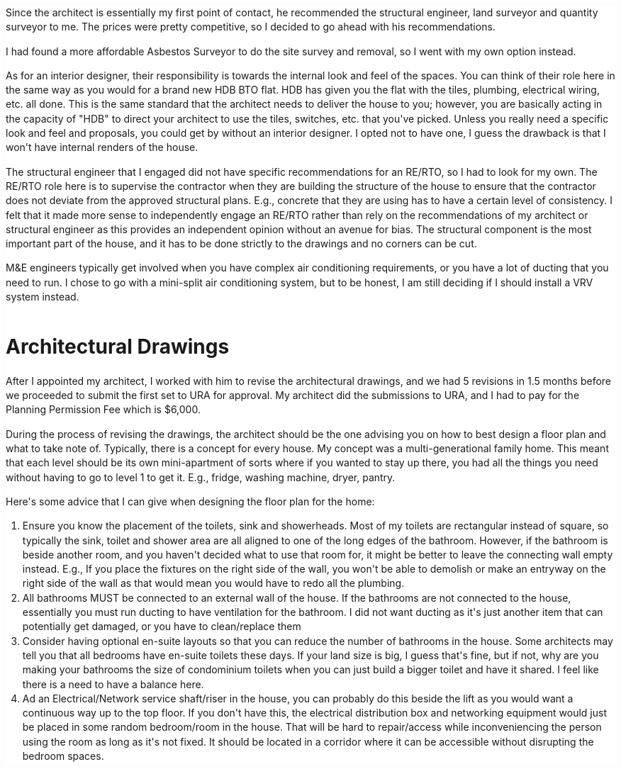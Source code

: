 Since the architect is essentially my first point of contact, he recommended the structural engineer, land surveyor and quantity surveyor to me. The prices were pretty competitive, so I decided to go ahead with his recommendations.

I had found a more affordable Asbestos Surveyor to do the site survey and removal, so I went with my own option instead.

As for an interior designer, their responsibility is towards the internal look and feel of the spaces. You can think of their role here in the same way as you would for a brand new HDB BTO flat. HDB has given you the flat with the tiles, plumbing, electrical wiring, etc. all done. This is the same standard that the architect needs to deliver the house to you; however, you are basically acting in the capacity of "HDB" to direct your architect to use the tiles, switches, etc. that you've picked. Unless you really need a specific look and feel and proposals, you could get by without an interior designer. I opted not to have one, I guess the drawback is that I won't have internal renders of the house.

The structural engineer that I engaged did not have specific recommendations for an RE/RTO, so I had to look for my own. The RE/RTO role here is to supervise the contractor when they are building the structure of the house to ensure that the contractor does not deviate from the approved structural plans. E.g., concrete that they are using has to have a certain level of consistency. I felt that it made more sense to independently engage an RE/RTO rather than rely on the recommendations of my architect or structural engineer as this provides an independent opinion without an avenue for bias. The structural component is the most important part of the house, and it has to be done strictly to the drawings and no corners can be cut.

M&E engineers typically get involved when you have complex air conditioning requirements, or you have a lot of ducting that you need to run. I chose to go with a mini-split air conditioning system, but to be honest, I am still deciding if I should install a VRV system instead.

# Architectural Drawings

After I appointed my architect, I worked with him to revise the architectural drawings, and we had 5 revisions in 1.5 months before we proceeded to submit the first set to URA for approval. My architect did the submissions to URA, and I had to pay for the Planning Permission Fee which is $6,000.

During the process of revising the drawings, the architect should be the one advising you on how to best design a floor plan and what to take note of. Typically, there is a concept for every house. My concept was a multi-generational family home. This meant that each level should be its own mini-apartment of sorts where if you wanted to stay up there, you had all the things you need without having to go to level 1 to get it. E.g., fridge, washing machine, dryer, pantry.

Here's some advice that I can give when designing the floor plan for the home:

1. Ensure you know the placement of the toilets, sink and showerheads. Most of my toilets are rectangular instead of square, so typically the sink, toilet and shower area are all aligned to one of the long edges of the bathroom. However, if the bathroom is beside another room, and you haven't decided what to use that room for, it might be better to leave the connecting wall empty instead. E.g., If you place the fixtures on the right side of the wall, you won't be able to demolish or make an entryway on the right side of the wall as that would mean you would have to redo all the plumbing.
2. All bathrooms MUST be connected to an external wall of the house. If the bathrooms are not connected to the house, essentially you must run ducting to have ventilation for the bathroom. I did not want ducting as it's just another item that can potentially get damaged, or you have to clean/replace them
3. Consider having optional en-suite layouts so that you can reduce the number of bathrooms in the house. Some architects may tell you that all bedrooms have en-suite toilets these days. If your land size is big, I guess that's fine, but if not, why are you making your bathrooms the size of condominium toilets when you can just build a bigger toilet and have it shared. I feel like there is a need to have a balance here.
4. Ad an Electrical/Network service shaft/riser in the house, you can probably do this beside the lift as you would want a continuous way up to the top floor. If you don't have this, the electrical distribution box and networking equipment would just be placed in some random bedroom/room in the house. That will be hard to repair/access while inconveniencing the person using the room as long as it's not fixed. It should be located in a corridor where it can be accessible without disrupting the bedroom spaces.